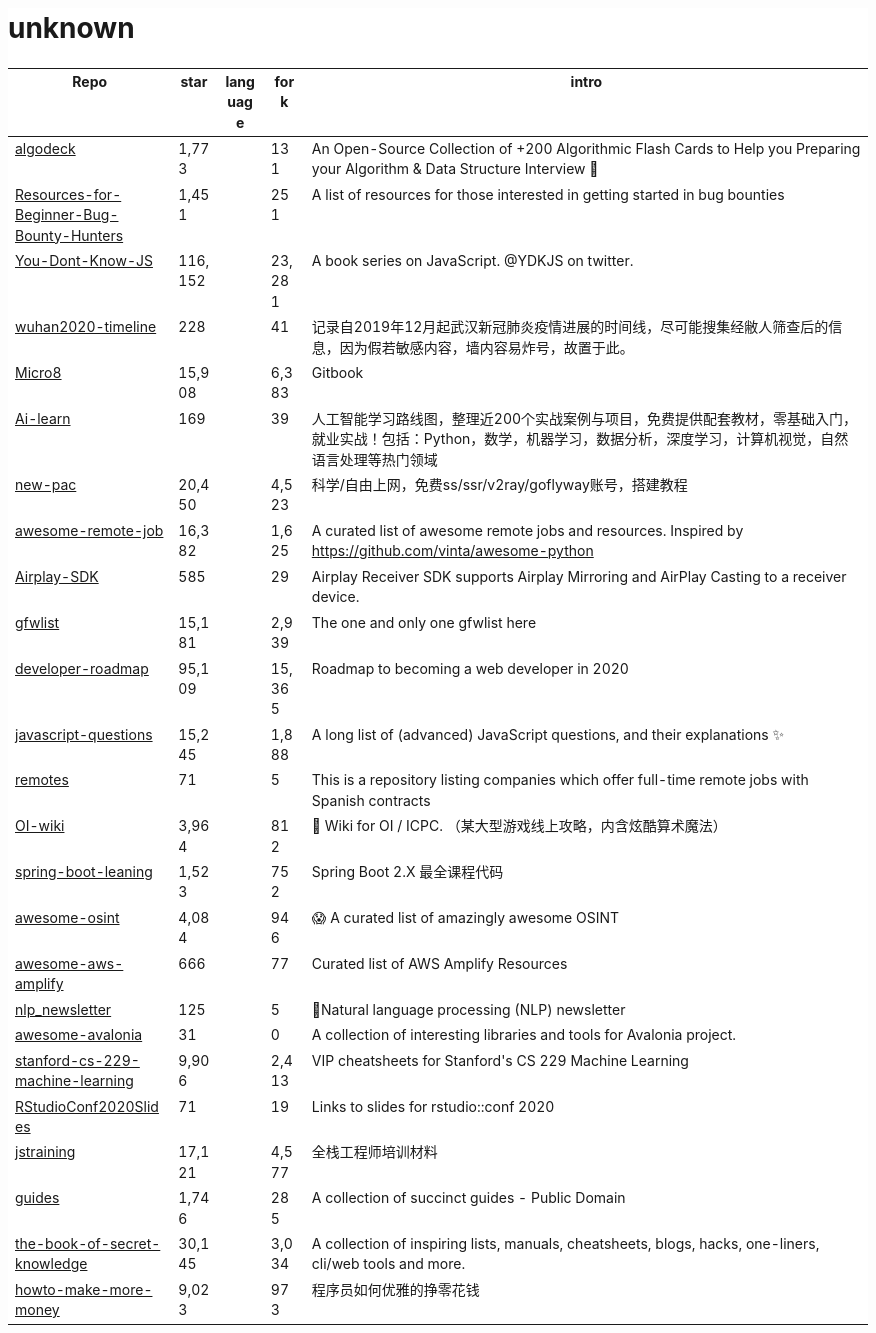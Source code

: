 
# unknown

Repo|star|language|fork|intro
-|-|-|-|-
[algodeck](https://github.com/teivah/algodeck)|1,773||131|An Open-Source Collection of +200 Algorithmic Flash Cards to Help you Preparing your Algorithm & Data Structure Interview 💯
[Resources-for-Beginner-Bug-Bounty-Hunters](https://github.com/nahamsec/Resources-for-Beginner-Bug-Bounty-Hunters)|1,451||251|A list of resources for those interested in getting started in bug bounties
[You-Dont-Know-JS](https://github.com/getify/You-Dont-Know-JS)|116,152||23,281|A book series on JavaScript. @YDKJS on twitter.
[wuhan2020-timeline](https://github.com/Pratitya/wuhan2020-timeline)|228||41|记录自2019年12月起武汉新冠肺炎疫情进展的时间线，尽可能搜集经敝人筛查后的信息，因为假若敏感内容，墙内容易炸号，故置于此。
[Micro8](https://github.com/Micropoor/Micro8)|15,908||6,383|Gitbook
[Ai-learn](https://github.com/tangyudi/Ai-learn)|169||39|人工智能学习路线图，整理近200个实战案例与项目，免费提供配套教材，零基础入门，就业实战！包括：Python，数学，机器学习，数据分析，深度学习，计算机视觉，自然语言处理等热门领域
[new-pac](https://github.com/Alvin9999/new-pac)|20,450||4,523|科学/自由上网，免费ss/ssr/v2ray/goflyway账号，搭建教程
[awesome-remote-job](https://github.com/lukasz-madon/awesome-remote-job)|16,382||1,625|A curated list of awesome remote jobs and resources. Inspired by https://github.com/vinta/awesome-python
[Airplay-SDK](https://github.com/xfirefly/Airplay-SDK)|585||29|Airplay Receiver SDK supports Airplay Mirroring and AirPlay Casting to a receiver device.
[gfwlist](https://github.com/gfwlist/gfwlist)|15,181||2,939|The one and only one gfwlist here
[developer-roadmap](https://github.com/kamranahmedse/developer-roadmap)|95,109||15,365|Roadmap to becoming a web developer in 2020
[javascript-questions](https://github.com/lydiahallie/javascript-questions)|15,245||1,888|A long list of (advanced) JavaScript questions, and their explanations ✨
[remotes](https://github.com/remote-es/remotes)|71||5|This is a repository listing companies which offer full-time remote jobs with Spanish contracts
[OI-wiki](https://github.com/OI-wiki/OI-wiki)|3,964||812|🌟 Wiki for OI / ICPC. （某大型游戏线上攻略，内含炫酷算术魔法）
[spring-boot-leaning](https://github.com/ityouknow/spring-boot-leaning)|1,523||752|Spring Boot 2.X 最全课程代码
[awesome-osint](https://github.com/jivoi/awesome-osint)|4,084||946|😱 A curated list of amazingly awesome OSINT
[awesome-aws-amplify](https://github.com/dabit3/awesome-aws-amplify)|666||77|Curated list of AWS Amplify Resources
[nlp_newsletter](https://github.com/dair-ai/nlp_newsletter)|125||5|📰Natural language processing (NLP) newsletter
[awesome-avalonia](https://github.com/AvaloniaCommunity/awesome-avalonia)|31||0|A collection of interesting libraries and tools for Avalonia project.
[stanford-cs-229-machine-learning](https://github.com/afshinea/stanford-cs-229-machine-learning)|9,906||2,413|VIP cheatsheets for Stanford's CS 229 Machine Learning
[RStudioConf2020Slides](https://github.com/EmilHvitfeldt/RStudioConf2020Slides)|71||19|Links to slides for rstudio::conf 2020
[jstraining](https://github.com/ruanyf/jstraining)|17,121||4,577|全栈工程师培训材料
[guides](https://github.com/sindresorhus/guides)|1,746||285|A collection of succinct guides - Public Domain
[the-book-of-secret-knowledge](https://github.com/trimstray/the-book-of-secret-knowledge)|30,145||3,034|A collection of inspiring lists, manuals, cheatsheets, blogs, hacks, one-liners, cli/web tools and more.
[howto-make-more-money](https://github.com/easychen/howto-make-more-money)|9,023||973|程序员如何优雅的挣零花钱
